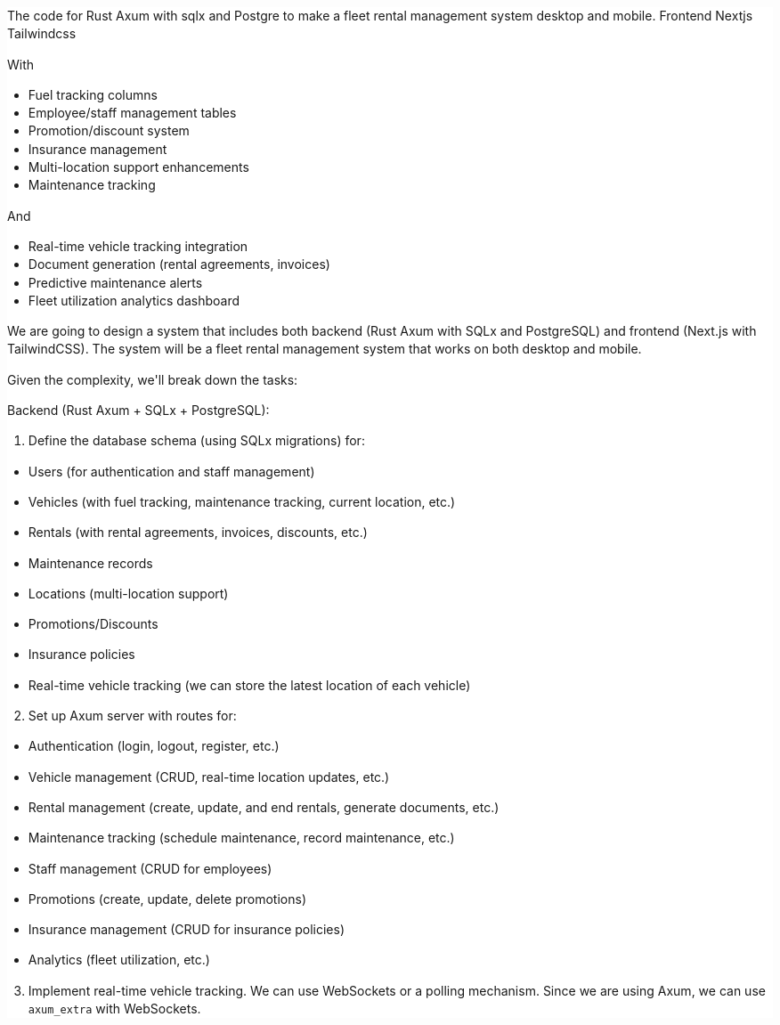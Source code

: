 The code for Rust Axum with sqlx and Postgre to make a fleet rental management system desktop and mobile. Frontend Nextjs Tailwindcss

With     
- Fuel tracking columns
- Employee/staff management tables
- Promotion/discount system
- Insurance management
- Multi-location support enhancements
- Maintenance tracking

And
- Real-time vehicle tracking integration
- Document generation (rental agreements, invoices)
- Predictive maintenance alerts
- Fleet utilization analytics dashboard

We are going to design a system that includes both backend (Rust Axum with SQLx and PostgreSQL) and frontend (Next.js with TailwindCSS). The system will be a fleet rental management system that works on both desktop and mobile.

Given the complexity, we'll break down the tasks:

Backend (Rust Axum + SQLx + PostgreSQL):

1. Define the database schema (using SQLx migrations) for:

- Users (for authentication and staff management)

- Vehicles (with fuel tracking, maintenance tracking, current location, etc.)

- Rentals (with rental agreements, invoices, discounts, etc.)

- Maintenance records

- Locations (multi-location support)

- Promotions/Discounts

- Insurance policies

- Real-time vehicle tracking (we can store the latest location of each vehicle)

2. Set up Axum server with routes for:

- Authentication (login, logout, register, etc.)

- Vehicle management (CRUD, real-time location updates, etc.)

- Rental management (create, update, and end rentals, generate documents, etc.)

- Maintenance tracking (schedule maintenance, record maintenance, etc.)

- Staff management (CRUD for employees)

- Promotions (create, update, delete promotions)

- Insurance management (CRUD for insurance policies)

- Analytics (fleet utilization, etc.)

3. Implement real-time vehicle tracking. We can use WebSockets or a polling mechanism. Since we are using Axum, we can use `axum_extra` with WebSockets.
